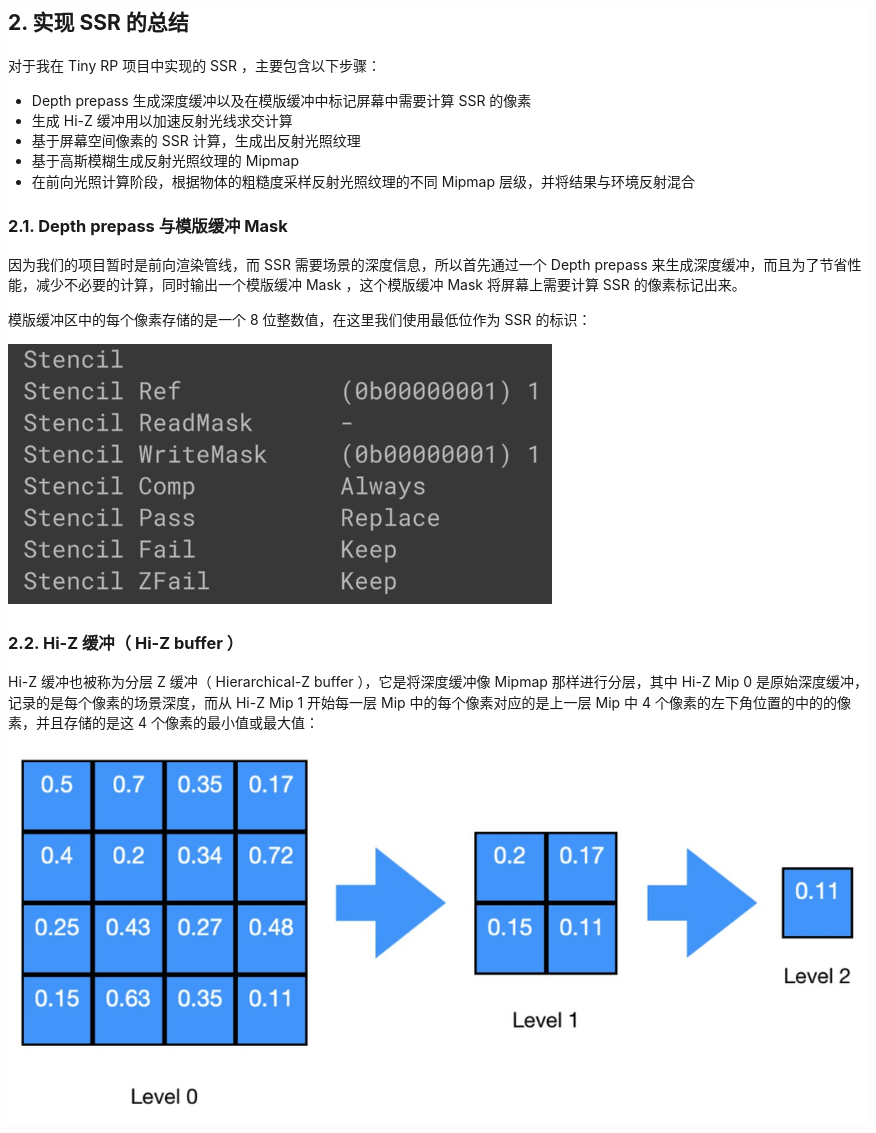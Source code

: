 ## 2. 实现 SSR 的总结

对于我在 Tiny RP 项目中实现的 SSR ，主要包含以下步骤：

- Depth prepass 生成深度缓冲以及在模版缓冲中标记屏幕中需要计算 SSR 的像素
- 生成 Hi-Z 缓冲用以加速反射光线求交计算
- 基于屏幕空间像素的 SSR 计算，生成出反射光照纹理
- 基于高斯模糊生成反射光照纹理的 Mipmap
- 在前向光照计算阶段，根据物体的粗糙度采样反射光照纹理的不同 Mipmap 层级，并将结果与环境反射混合

### 2.1. Depth prepass 与模版缓冲 Mask

因为我们的项目暂时是前向渲染管线，而 SSR 需要场景的深度信息，所以首先通过一个 Depth prepass 来生成深度缓冲，而且为了节省性能，减少不必要的计算，同时输出一个模版缓冲 Mask ，这个模版缓冲 Mask 将屏幕上需要计算 SSR 的像素标记出来。

模版缓冲区中的每个像素存储的是一个 8 位整数值，在这里我们使用最低位作为 SSR 的标识：

![03_ssr_stencil_mask](/assets/images/2024/2024-11-12-ScreenSpaceReflections/03_ssr_stencil_mask.jpg)

### 2.2. Hi-Z 缓冲（ Hi-Z buffer ）

Hi-Z 缓冲也被称为分层 Z 缓冲（ Hierarchical-Z buffer ），它是将深度缓冲像 Mipmap 那样进行分层，其中 Hi-Z Mip 0 是原始深度缓冲，记录的是每个像素的场景深度，而从 Hi-Z Mip 1 开始每一层 Mip 中的每个像素对应的是上一层 Mip 中 4 个像素的左下角位置的中的的像素，并且存储的是这 4 个像素的最小值或最大值：

![04_hi_z](/assets/images/2024/2024-11-12-ScreenSpaceReflections/04_hi_z.jpg)
